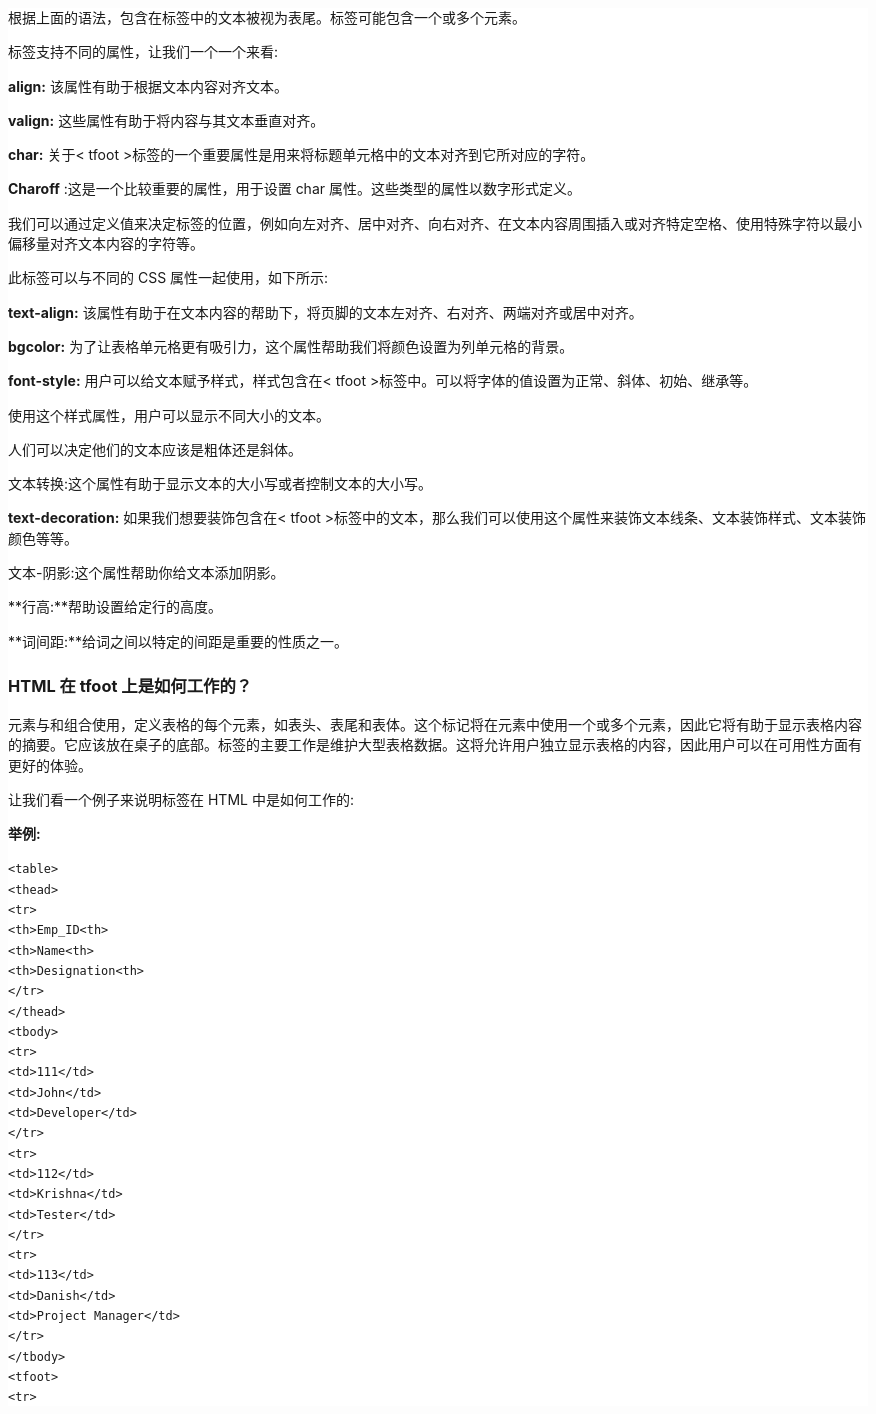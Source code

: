 根据上面的语法，包含在标签中的文本被视为表尾。标签可能包含一个或多个元素。

标签支持不同的属性，让我们一个一个来看:

**align:** 该属性有助于根据文本内容对齐文本。

**valign:** 这些属性有助于将内容与其文本垂直对齐。

**char:** 关于< tfoot >标签的一个重要属性是用来将标题单元格中的文本对齐到它所对应的字符。

**Charoff** :这是一个比较重要的属性，用于设置 char 属性。这些类型的属性以数字形式定义。

我们可以通过定义值来决定标签的位置，例如向左对齐、居中对齐、向右对齐、在文本内容周围插入或对齐特定空格、使用特殊字符以最小偏移量对齐文本内容的字符等。

此标签可以与不同的 CSS 属性一起使用，如下所示:

**text-align:** 该属性有助于在文本内容的帮助下，将页脚的文本左对齐、右对齐、两端对齐或居中对齐。

**bgcolor:** 为了让表格单元格更有吸引力，这个属性帮助我们将颜色设置为列单元格的背景。

**font-style:** 用户可以给文本赋予样式，样式包含在< tfoot >标签中。可以将字体的值设置为正常、斜体、初始、继承等。

使用这个样式属性，用户可以显示不同大小的文本。

人们可以决定他们的文本应该是粗体还是斜体。

文本转换:这个属性有助于显示文本的大小写或者控制文本的大小写。

**text-decoration:** 如果我们想要装饰包含在< tfoot >标签中的文本，那么我们可以使用这个属性来装饰文本线条、文本装饰样式、文本装饰颜色等等。

文本-阴影:这个属性帮助你给文本添加阴影。

**行高:**帮助设置给定行的高度。

**词间距:**给词之间以特定的间距是重要的性质之一。

### HTML 在 tfoot 上是如何工作的？

元素与和组合使用，定义表格的每个元素，如表头、表尾和表体。这个标记将在元素中使用一个或多个元素，因此它将有助于显示表格内容的摘要。它应该放在桌子的底部。标签的主要工作是维护大型表格数据。这将允许用户独立显示表格的内容，因此用户可以在可用性方面有更好的体验。

让我们看一个例子来说明标签在 HTML 中是如何工作的:

**举例:**

```
<table>
<thead>
<tr>
<th>Emp_ID<th>
<th>Name<th>
<th>Designation<th>
</tr>
</thead>
<tbody>
<tr>
<td>111</td>
<td>John</td>
<td>Developer</td>
</tr>
<tr>
<td>112</td>
<td>Krishna</td>
<td>Tester</td>
</tr>
<tr>
<td>113</td>
<td>Danish</td>
<td>Project Manager</td>
</tr>
</tbody>
<tfoot>
<tr>
```